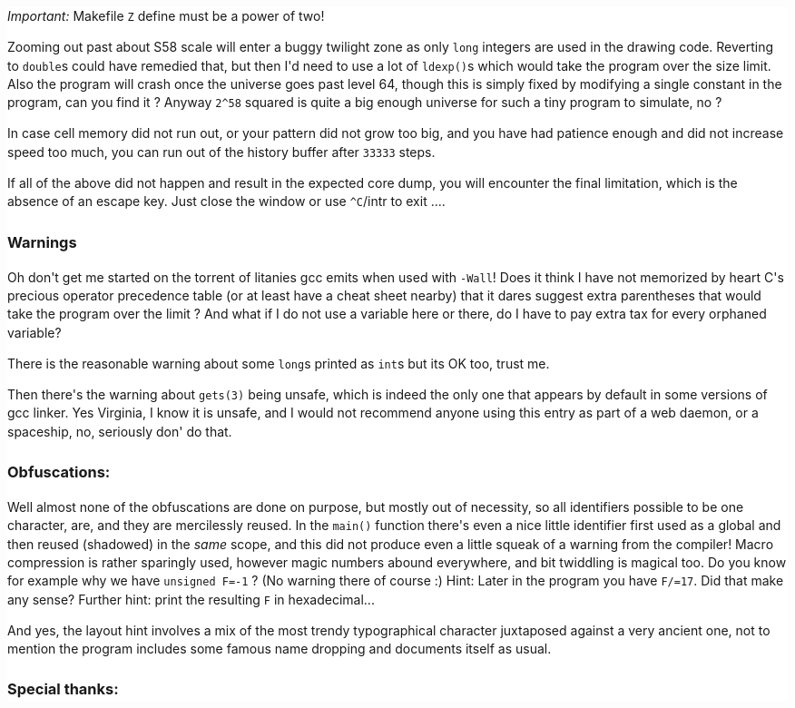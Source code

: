 *Important:* Makefile `Z` define must be a power of two!

Zooming out past about S58 scale will enter a buggy twilight zone as only `long`
integers are used in the drawing code. Reverting to `double`s could have remedied
that, but then I'd need to use a lot of `ldexp()`s which would take the program
over the size limit.  Also the program will crash once the universe goes past
level 64, though this is simply fixed by modifying a single constant in the
program, can you find it ?  Anyway `2^58` squared is quite a big enough universe
for such a tiny program to simulate, no ?

In case cell memory did not run out, or your pattern did not grow too big, and
you have had patience enough and did not increase speed too much, you can run
out of the history buffer after `33333` steps.

If all of the above did not happen and result in the expected core dump, you
will encounter the final limitation, which is the absence of an escape key. Just
close the window or use `^C`/intr to exit ....


### Warnings

Oh don't get me started on the torrent of litanies gcc emits when used with
`-Wall`! Does it think I have not memorized by heart C's precious operator
precedence table (or at least have a cheat sheet nearby) that it dares suggest
extra parentheses that would take the program over the limit ? And what if I do
not use a variable here or there, do I have to pay extra tax for every orphaned
variable?

There is the reasonable warning about some `long`s printed as `int`s but its OK too,
trust me.

Then there's the warning about `gets(3)` being unsafe, which is indeed the only one
that appears by default in some versions of gcc linker. Yes Virginia, I know it
is unsafe, and I would not recommend anyone using this entry as part of a web
daemon, or a spaceship, no, seriously don' do that.


### Obfuscations:

Well almost none of the obfuscations are done on purpose, but mostly out of
necessity, so all identifiers possible to be one character, are, and they are
mercilessly reused. In the `main()` function there's even a nice little
identifier first used as a global and then reused (shadowed) in the *same*
scope, and this did not produce even a little squeak of a warning from the
compiler! Macro compression is rather sparingly used, however magic numbers
abound everywhere, and bit twiddling is magical too. Do you know for example why
we have `unsigned F=-1` ? (No warning there of course :) Hint: Later in the
program you have `F/=17`. Did that make any sense?  Further hint: print the
resulting `F` in hexadecimal...

And yes, the layout hint involves a mix of the most trendy typographical
character juxtaposed against a very ancient one, not to mention the program
includes some famous name dropping and documents itself as usual.


### Special thanks:
